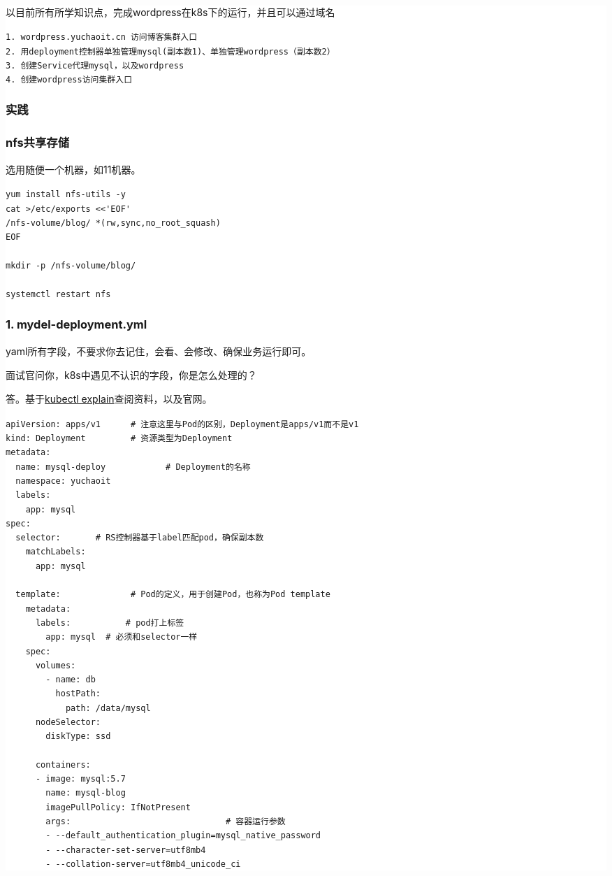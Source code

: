 以目前所有所学知识点，完成wordpress在k8s下的运行，并且可以通过域名

```
1. wordpress.yuchaoit.cn 访问博客集群入口
2. 用deployment控制器单独管理mysql(副本数1)、单独管理wordpress（副本数2）
3. 创建Service代理mysql，以及wordpress
4. 创建wordpress访问集群入口
```

### 实践

### nfs共享存储

选用随便一个机器，如11机器。

```
yum install nfs-utils -y 
cat >/etc/exports <<'EOF'
/nfs-volume/blog/ *(rw,sync,no_root_squash)
EOF

mkdir -p /nfs-volume/blog/

systemctl restart nfs
```

### 1. mydel-deployment.yml

yaml所有字段，不要求你去记住，会看、会修改、确保业务运行即可。

面试官问你，k8s中遇见不认识的字段，你是怎么处理的？

答。基于[kubectl explain](http://yuchaoit.cn/)查阅资料，以及官网。

```
apiVersion: apps/v1      # 注意这里与Pod的区别，Deployment是apps/v1而不是v1
kind: Deployment         # 资源类型为Deployment
metadata:
  name: mysql-deploy            # Deployment的名称
  namespace: yuchaoit
  labels:
    app: mysql
spec:
  selector:       # RS控制器基于label匹配pod，确保副本数
    matchLabels:
      app: mysql

  template:              # Pod的定义，用于创建Pod，也称为Pod template
    metadata:
      labels:           # pod打上标签
        app: mysql  # 必须和selector一样
    spec:
      volumes:
        - name: db
          hostPath:
            path: /data/mysql
      nodeSelector:
        diskType: ssd

      containers:
      - image: mysql:5.7
        name: mysql-blog
        imagePullPolicy: IfNotPresent
        args:                               # 容器运行参数
        - --default_authentication_plugin=mysql_native_password
        - --character-set-server=utf8mb4
        - --collation-server=utf8mb4_unicode_ci
```